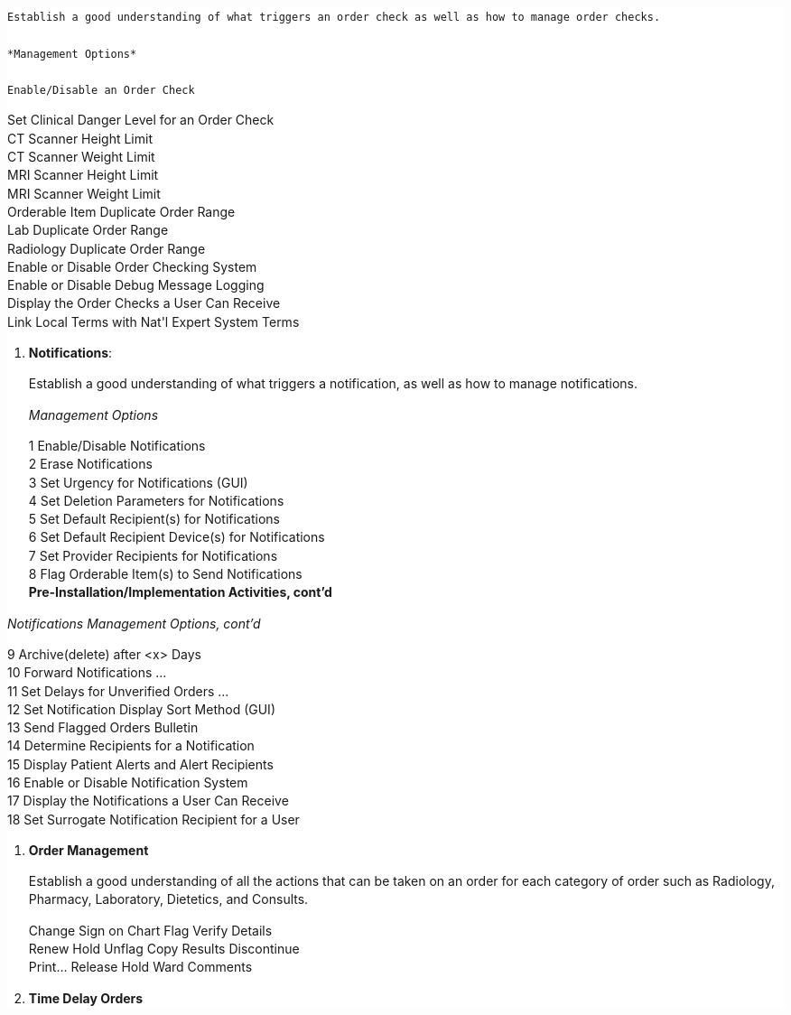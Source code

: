     Establish a good understanding of what triggers an order check as well as how to manage order checks.

    *Management Options*

    Enable/Disable an Order Check  
Set Clinical Danger Level for an Order Check  
CT Scanner Height Limit  
CT Scanner Weight Limit  
MRI Scanner Height Limit  
MRI Scanner Weight Limit  
Orderable Item Duplicate Order Range  
Lab Duplicate Order Range  
Radiology Duplicate Order Range  
Enable or Disable Order Checking System  
Enable or Disable Debug Message Logging  
Display the Order Checks a User Can Receive  
Link Local Terms with Nat'l Expert System Terms  
1.  **Notifications**:

    Establish a good understanding of what triggers a notification, as well as how to manage notifications.

    *Management Options*

    1 Enable/Disable Notifications  
2 Erase Notifications  
3 Set Urgency for Notifications (GUI)  
4 Set Deletion Parameters for Notifications  
5 Set Default Recipient(s) for Notifications  
6 Set Default Recipient Device(s) for Notifications  
7 Set Provider Recipients for Notifications  
8 Flag Orderable Item(s) to Send Notifications  
**Pre-Installation/Implementation Activities, cont’d**

*Notifications Management Options, cont’d*

9 Archive(delete) after \<x\> Days  
10 Forward Notifications ...  
11 Set Delays for Unverified Orders ...  
12 Set Notification Display Sort Method (GUI)  
13 Send Flagged Orders Bulletin  
14 Determine Recipients for a Notification  
15 Display Patient Alerts and Alert Recipients  
16 Enable or Disable Notification System  
17 Display the Notifications a User Can Receive  
18 Set Surrogate Notification Recipient for a User  
1.  **Order Management**

    Establish a good understanding of all the actions that can be taken on an order for each category of order such as Radiology, Pharmacy, Laboratory, Dietetics, and Consults.

    Change Sign on Chart Flag Verify Details  
Renew Hold Unflag Copy Results Discontinue  
Print… Release Hold Ward Comments  
1.  **Time Delay Orders**
